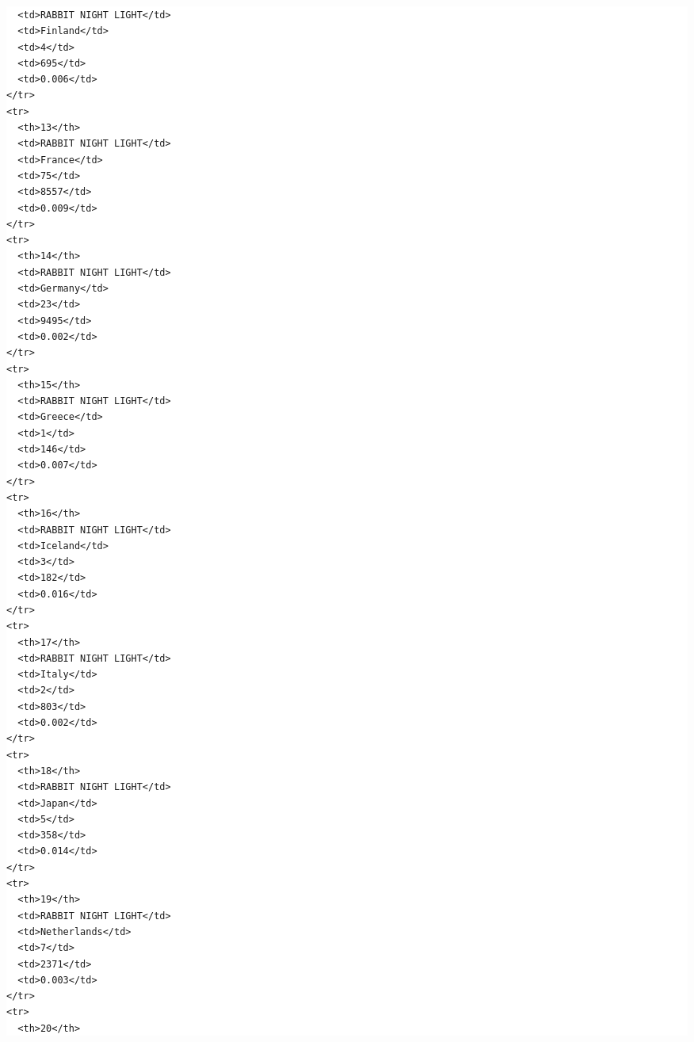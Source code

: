       <td>RABBIT NIGHT LIGHT</td>
      <td>Finland</td>
      <td>4</td>
      <td>695</td>
      <td>0.006</td>
    </tr>
    <tr>
      <th>13</th>
      <td>RABBIT NIGHT LIGHT</td>
      <td>France</td>
      <td>75</td>
      <td>8557</td>
      <td>0.009</td>
    </tr>
    <tr>
      <th>14</th>
      <td>RABBIT NIGHT LIGHT</td>
      <td>Germany</td>
      <td>23</td>
      <td>9495</td>
      <td>0.002</td>
    </tr>
    <tr>
      <th>15</th>
      <td>RABBIT NIGHT LIGHT</td>
      <td>Greece</td>
      <td>1</td>
      <td>146</td>
      <td>0.007</td>
    </tr>
    <tr>
      <th>16</th>
      <td>RABBIT NIGHT LIGHT</td>
      <td>Iceland</td>
      <td>3</td>
      <td>182</td>
      <td>0.016</td>
    </tr>
    <tr>
      <th>17</th>
      <td>RABBIT NIGHT LIGHT</td>
      <td>Italy</td>
      <td>2</td>
      <td>803</td>
      <td>0.002</td>
    </tr>
    <tr>
      <th>18</th>
      <td>RABBIT NIGHT LIGHT</td>
      <td>Japan</td>
      <td>5</td>
      <td>358</td>
      <td>0.014</td>
    </tr>
    <tr>
      <th>19</th>
      <td>RABBIT NIGHT LIGHT</td>
      <td>Netherlands</td>
      <td>7</td>
      <td>2371</td>
      <td>0.003</td>
    </tr>
    <tr>
      <th>20</th>